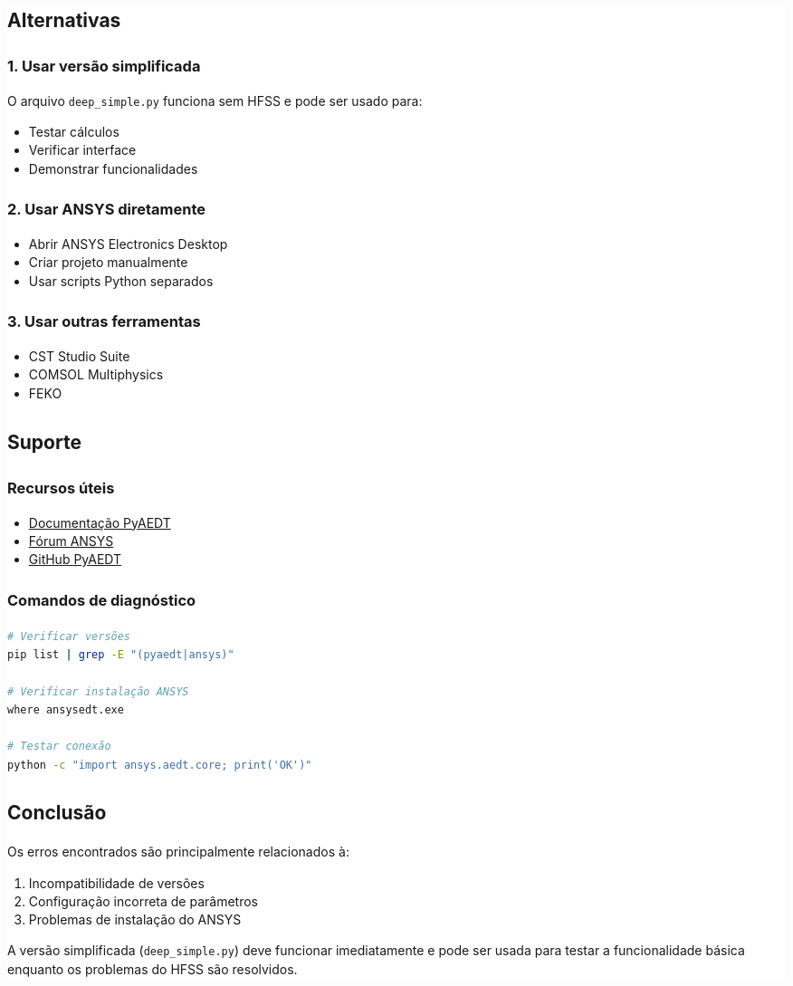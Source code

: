 ## Alternativas

### 1. Usar versão simplificada
O arquivo `deep_simple.py` funciona sem HFSS e pode ser usado para:
- Testar cálculos
- Verificar interface
- Demonstrar funcionalidades

### 2. Usar ANSYS diretamente
- Abrir ANSYS Electronics Desktop
- Criar projeto manualmente
- Usar scripts Python separados

### 3. Usar outras ferramentas
- CST Studio Suite
- COMSOL Multiphysics
- FEKO

## Suporte

### Recursos úteis
- [Documentação PyAEDT](https://aedt.docs.pyansys.com/)
- [Fórum ANSYS](https://forum.ansys.com/)
- [GitHub PyAEDT](https://github.com/ansys/pyaedt)

### Comandos de diagnóstico
```bash
# Verificar versões
pip list | grep -E "(pyaedt|ansys)"

# Verificar instalação ANSYS
where ansysedt.exe

# Testar conexão
python -c "import ansys.aedt.core; print('OK')"
```

## Conclusão

Os erros encontrados são principalmente relacionados à:
1. Incompatibilidade de versões
2. Configuração incorreta de parâmetros
3. Problemas de instalação do ANSYS

A versão simplificada (`deep_simple.py`) deve funcionar imediatamente e pode ser usada para testar a funcionalidade básica enquanto os problemas do HFSS são resolvidos.

